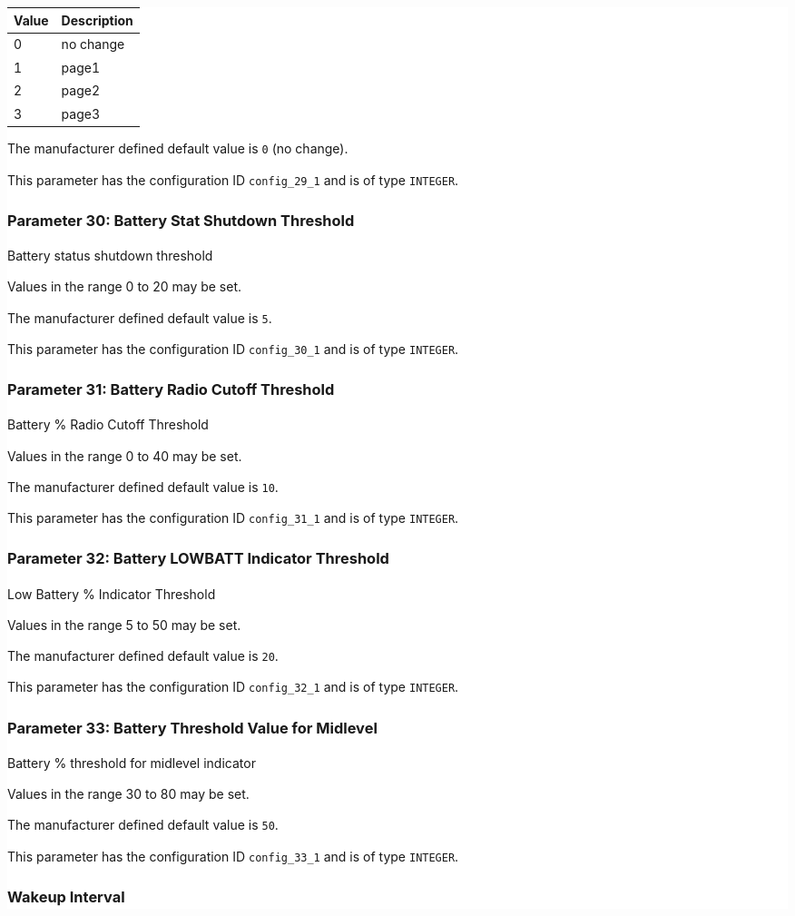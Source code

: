 | Value  | Description |
|--------|-------------|
| 0 | no change |
| 1 | page1 |
| 2 | page2 |
| 3 | page3 |

The manufacturer defined default value is ```0``` (no change).

This parameter has the configuration ID ```config_29_1``` and is of type ```INTEGER```.


### Parameter 30: Battery Stat Shutdown Threshold

Battery status shutdown threshold

Values in the range 0 to 20 may be set.

The manufacturer defined default value is ```5```.

This parameter has the configuration ID ```config_30_1``` and is of type ```INTEGER```.


### Parameter 31: Battery Radio Cutoff Threshold

Battery % Radio Cutoff Threshold

Values in the range 0 to 40 may be set.

The manufacturer defined default value is ```10```.

This parameter has the configuration ID ```config_31_1``` and is of type ```INTEGER```.


### Parameter 32: Battery LOWBATT Indicator Threshold

Low Battery % Indicator Threshold

Values in the range 5 to 50 may be set.

The manufacturer defined default value is ```20```.

This parameter has the configuration ID ```config_32_1``` and is of type ```INTEGER```.


### Parameter 33: Battery Threshold Value for Midlevel

Battery % threshold for midlevel indicator

Values in the range 30 to 80 may be set.

The manufacturer defined default value is ```50```.

This parameter has the configuration ID ```config_33_1``` and is of type ```INTEGER```.

### Wakeup Interval
